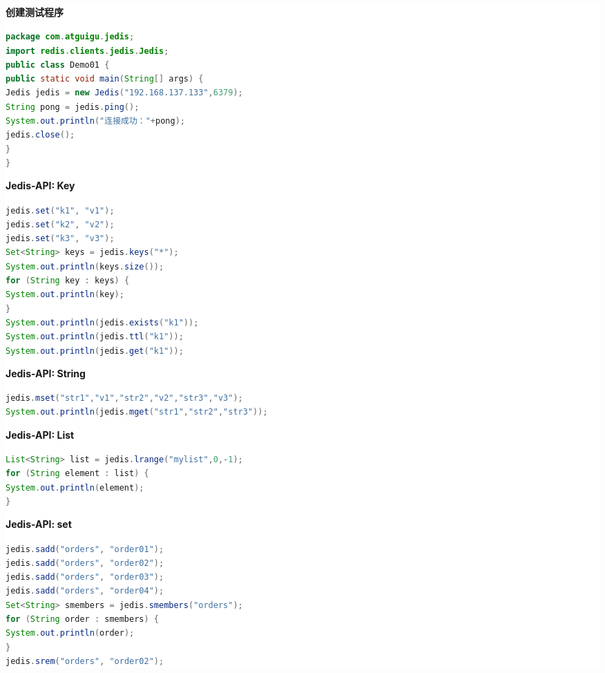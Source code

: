 **创建测试程序**

```java
package com.atguigu.jedis;
import redis.clients.jedis.Jedis;
public class Demo01 {
public static void main(String[] args) {
Jedis jedis = new Jedis("192.168.137.133",6379);
String pong = jedis.ping();
System.out.println("连接成功："+pong);
jedis.close();
}
}
```

**Jedis-API:    Key**

```java
jedis.set("k1", "v1");
jedis.set("k2", "v2");
jedis.set("k3", "v3");
Set<String> keys = jedis.keys("*");
System.out.println(keys.size());
for (String key : keys) {
System.out.println(key);
}
System.out.println(jedis.exists("k1"));
System.out.println(jedis.ttl("k1"));                
System.out.println(jedis.get("k1"));
```

**Jedis-API:    String**

```java
jedis.mset("str1","v1","str2","v2","str3","v3");
System.out.println(jedis.mget("str1","str2","str3"));
```

**Jedis-API:    List**

```java
List<String> list = jedis.lrange("mylist",0,-1);
for (String element : list) {
System.out.println(element);
}
```

**Jedis-API:    set**

```java
jedis.sadd("orders", "order01");
jedis.sadd("orders", "order02");
jedis.sadd("orders", "order03");
jedis.sadd("orders", "order04");
Set<String> smembers = jedis.smembers("orders");
for (String order : smembers) {
System.out.println(order);
}
jedis.srem("orders", "order02");
```
